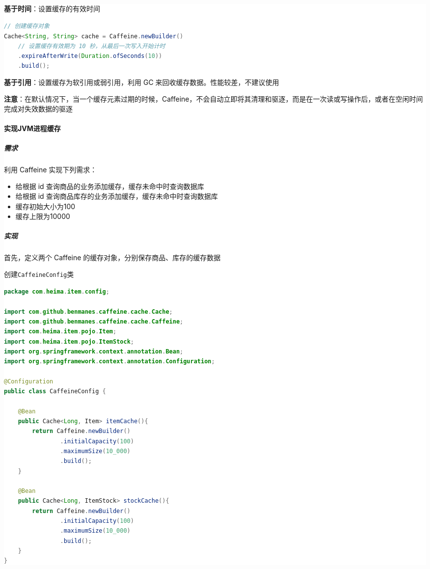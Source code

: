 **基于时间**：设置缓存的有效时间

```java
// 创建缓存对象
Cache<String, String> cache = Caffeine.newBuilder()
    // 设置缓存有效期为 10 秒，从最后一次写入开始计时 
    .expireAfterWrite(Duration.ofSeconds(10)) 
    .build();

```

**基于引用**：设置缓存为软引用或弱引用，利用 GC 来回收缓存数据。性能较差，不建议使用

**注意**：在默认情况下，当一个缓存元素过期的时候，Caffeine，不会自动立即将其清理和驱逐，而是在一次读或写操作后，或者在空闲时间完成对失效数据的驱逐

#### 实现JVM进程缓存

##### 需求

利用 Caffeine 实现下列需求：

- 给根据 id 查询商品的业务添加缓存，缓存未命中时查询数据库
- 给根据 id 查询商品库存的业务添加缓存，缓存未命中时查询数据库
- 缓存初始大小为100
- 缓存上限为10000

##### 实现

首先，定义两个 Caffeine 的缓存对象，分别保存商品、库存的缓存数据

创建`CaffeineConfig`类

```java
package com.heima.item.config;

import com.github.benmanes.caffeine.cache.Cache;
import com.github.benmanes.caffeine.cache.Caffeine;
import com.heima.item.pojo.Item;
import com.heima.item.pojo.ItemStock;
import org.springframework.context.annotation.Bean;
import org.springframework.context.annotation.Configuration;

@Configuration
public class CaffeineConfig {

    @Bean
    public Cache<Long, Item> itemCache(){
        return Caffeine.newBuilder()
                .initialCapacity(100)
                .maximumSize(10_000)
                .build();
    }

    @Bean
    public Cache<Long, ItemStock> stockCache(){
        return Caffeine.newBuilder()
                .initialCapacity(100)
                .maximumSize(10_000)
                .build();
    }
}
```
